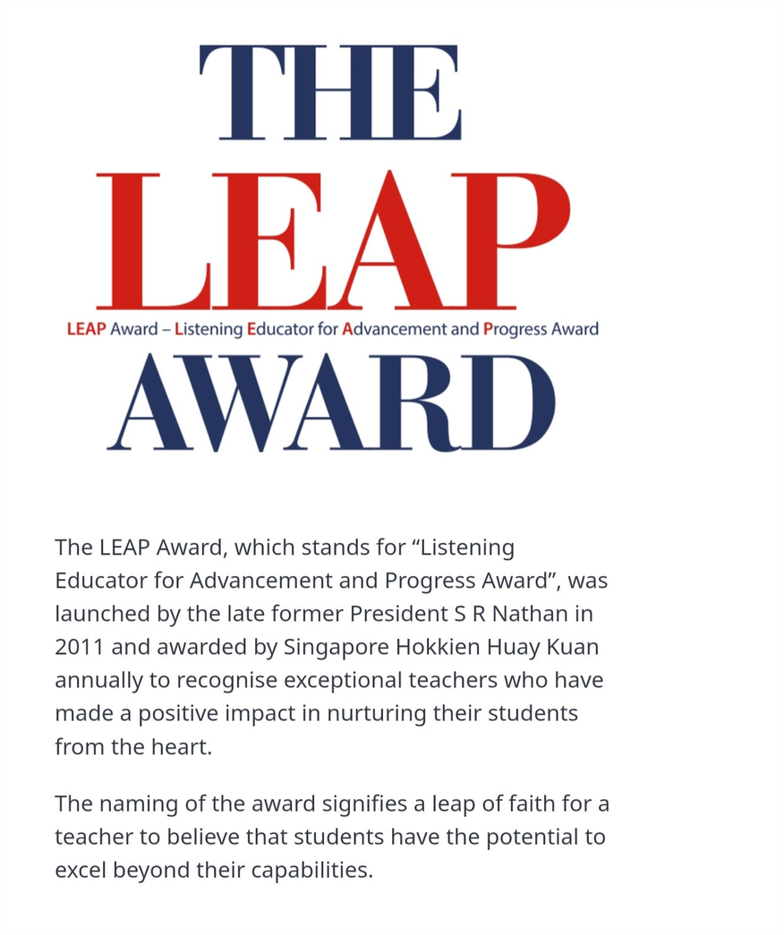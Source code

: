 ![](/images/leap_definition.jpeg)
<iframe allowfullscreen="" allow="accelerometer; autoplay; clipboard-write; encrypted-media; gyroscope; picture-in-picture; web-share" frameborder="0" title="YouTube video player" src="https://www.youtube-nocookie.com/embed/1KegcIIINnM?si=b-kQOdpdZVBTWO2I&amp;start=128" style="max-height: 350px;" height="315" width="560"></iframe>

